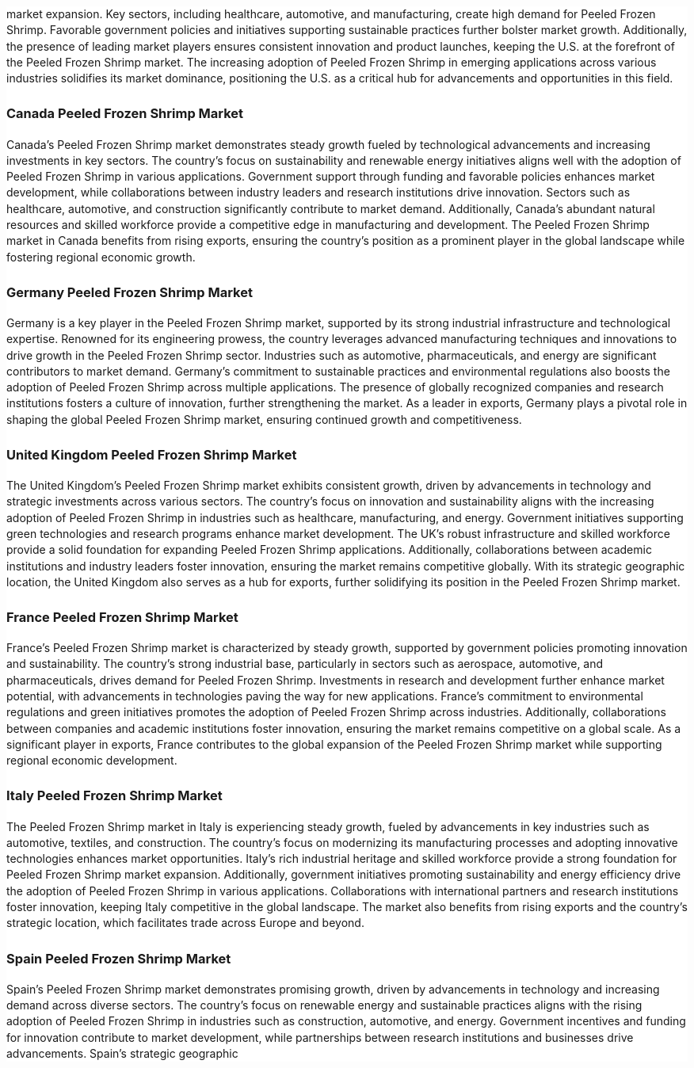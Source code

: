 market expansion. Key sectors, including healthcare, automotive, and manufacturing, create high demand for Peeled Frozen Shrimp. Favorable government policies and initiatives supporting sustainable practices further bolster market growth. Additionally, the presence of leading market players ensures consistent innovation and product launches, keeping the U.S. at the forefront of the Peeled Frozen Shrimp market. The increasing adoption of Peeled Frozen Shrimp in emerging applications across various industries solidifies its market dominance, positioning the U.S. as a critical hub for advancements and opportunities in this field.</p><h3>Canada Peeled Frozen Shrimp Market</h3><p>Canada&rsquo;s Peeled Frozen Shrimp market demonstrates steady growth fueled by technological advancements and increasing investments in key sectors. The country&rsquo;s focus on sustainability and renewable energy initiatives aligns well with the adoption of Peeled Frozen Shrimp in various applications. Government support through funding and favorable policies enhances market development, while collaborations between industry leaders and research institutions drive innovation. Sectors such as healthcare, automotive, and construction significantly contribute to market demand. Additionally, Canada&rsquo;s abundant natural resources and skilled workforce provide a competitive edge in manufacturing and development. The Peeled Frozen Shrimp market in Canada benefits from rising exports, ensuring the country&rsquo;s position as a prominent player in the global landscape while fostering regional economic growth.</p><h3>Germany Peeled Frozen Shrimp Market</h3><p>Germany is a key player in the Peeled Frozen Shrimp market, supported by its strong industrial infrastructure and technological expertise. Renowned for its engineering prowess, the country leverages advanced manufacturing techniques and innovations to drive growth in the Peeled Frozen Shrimp sector. Industries such as automotive, pharmaceuticals, and energy are significant contributors to market demand. Germany&rsquo;s commitment to sustainable practices and environmental regulations also boosts the adoption of Peeled Frozen Shrimp across multiple applications. The presence of globally recognized companies and research institutions fosters a culture of innovation, further strengthening the market. As a leader in exports, Germany plays a pivotal role in shaping the global Peeled Frozen Shrimp market, ensuring continued growth and competitiveness.</p><h3>United Kingdom Peeled Frozen Shrimp Market</h3><p>The United Kingdom&rsquo;s Peeled Frozen Shrimp market exhibits consistent growth, driven by advancements in technology and strategic investments across various sectors. The country&rsquo;s focus on innovation and sustainability aligns with the increasing adoption of Peeled Frozen Shrimp in industries such as healthcare, manufacturing, and energy. Government initiatives supporting green technologies and research programs enhance market development. The UK&rsquo;s robust infrastructure and skilled workforce provide a solid foundation for expanding Peeled Frozen Shrimp applications. Additionally, collaborations between academic institutions and industry leaders foster innovation, ensuring the market remains competitive globally. With its strategic geographic location, the United Kingdom also serves as a hub for exports, further solidifying its position in the Peeled Frozen Shrimp market.</p><h3>France Peeled Frozen Shrimp Market</h3><p>France&rsquo;s Peeled Frozen Shrimp market is characterized by steady growth, supported by government policies promoting innovation and sustainability. The country&rsquo;s strong industrial base, particularly in sectors such as aerospace, automotive, and pharmaceuticals, drives demand for Peeled Frozen Shrimp. Investments in research and development further enhance market potential, with advancements in technologies paving the way for new applications. France&rsquo;s commitment to environmental regulations and green initiatives promotes the adoption of Peeled Frozen Shrimp across industries. Additionally, collaborations between companies and academic institutions foster innovation, ensuring the market remains competitive on a global scale. As a significant player in exports, France contributes to the global expansion of the Peeled Frozen Shrimp market while supporting regional economic development.</p><h3>Italy Peeled Frozen Shrimp Market</h3><p>The Peeled Frozen Shrimp market in Italy is experiencing steady growth, fueled by advancements in key industries such as automotive, textiles, and construction. The country&rsquo;s focus on modernizing its manufacturing processes and adopting innovative technologies enhances market opportunities. Italy&rsquo;s rich industrial heritage and skilled workforce provide a strong foundation for Peeled Frozen Shrimp market expansion. Additionally, government initiatives promoting sustainability and energy efficiency drive the adoption of Peeled Frozen Shrimp in various applications. Collaborations with international partners and research institutions foster innovation, keeping Italy competitive in the global landscape. The market also benefits from rising exports and the country&rsquo;s strategic location, which facilitates trade across Europe and beyond.</p><h3>Spain Peeled Frozen Shrimp Market</h3><p>Spain&rsquo;s Peeled Frozen Shrimp market demonstrates promising growth, driven by advancements in technology and increasing demand across diverse sectors. The country&rsquo;s focus on renewable energy and sustainable practices aligns with the rising adoption of Peeled Frozen Shrimp in industries such as construction, automotive, and energy. Government incentives and funding for innovation contribute to market development, while partnerships between research institutions and businesses drive advancements. Spain&rsquo;s strategic geographic